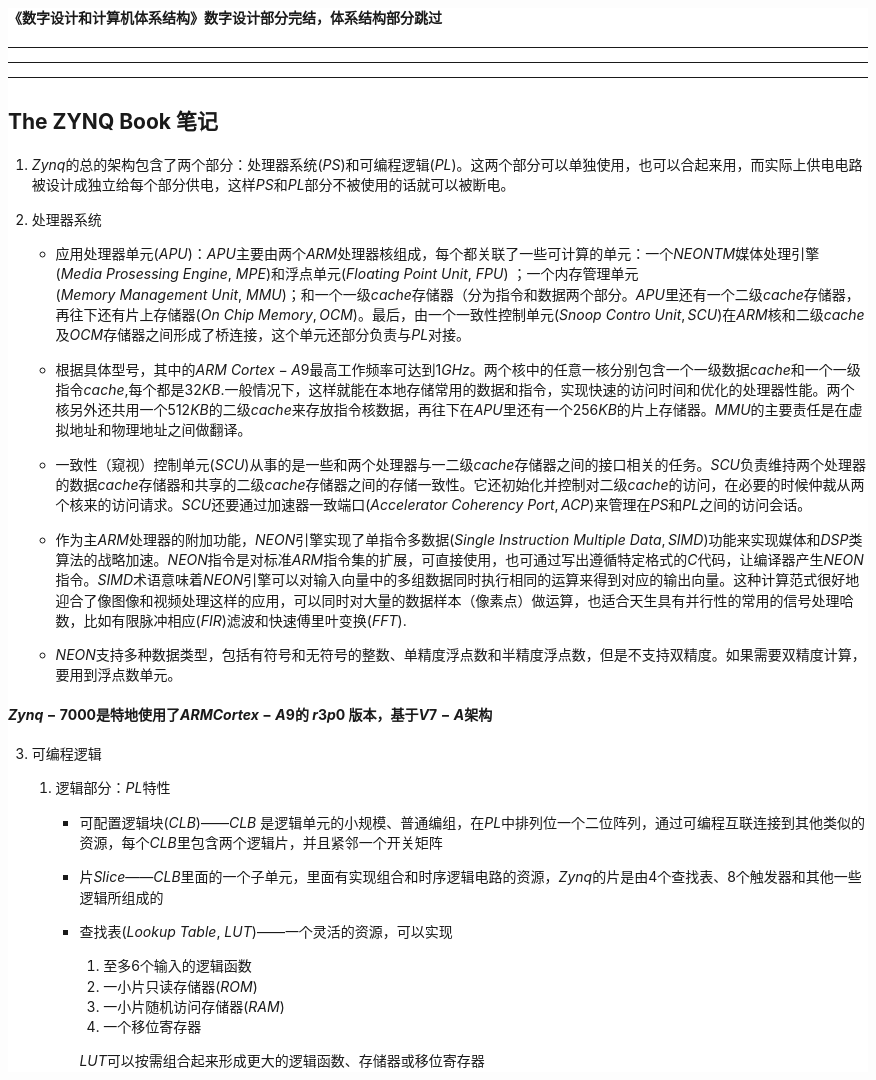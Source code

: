 #### 《数字设计和计算机体系结构》数字设计部分完结，体系结构部分跳过

---

---

---









##  The ZYNQ Book  笔记

1. $Zynq$的总的架构包含了两个部分：处理器系统$(PS)$和可编程逻辑$(PL)$。这两个部分可以单独使用，也可以合起来用，而实际上供电电路被设计成独立给每个部分供电，这样$PS$和$PL$部分不被使用的话就可以被断电。

2. 处理器系统

   + 应用处理器单元$(APU)$：$APU$主要由两个$ARM$处理器核组成，每个都关联了一些可计算的单元：一个$NEONTM$媒体处理引擎$(Media\ Prosessing\ Engine,\ MPE)$和浮点单元$(Floating\ Point\ Unit,\ FPU)$ ；一个内存管理单元$(Memory\ Management\ Unit,\ MMU)$；和一个一级$cache$存储器（分为指令和数据两个部分。$APU$里还有一个二级$cache$存储器，再往下还有片上存储器$(On\ Chip\ Memory,OCM)$。最后，由一个一致性控制单元$(Snoop\ Contro\ Unit,SCU)$在$ARM$核和二级$cache$及$OCM$存储器之间形成了桥连接，这个单元还部分负责与$PL$对接。

   + 根据具体型号，其中的$ARM\ Cortex-A9$最高工作频率可达到$1GHz$。两个核中的任意一核分别包含一个一级数据$cache$和一个一级指令$cache$,每个都是$32KB$.一般情况下，这样就能在本地存储常用的数据和指令，实现快速的访问时间和优化的处理器性能。两个核另外还共用一个$512KB$的二级$cache$来存放指令核数据，再往下在$APU$里还有一个$256KB$的片上存储器。$MMU$的主要责任是在虚拟地址和物理地址之间做翻译。
   + 一致性（窥视）控制单元$(SCU)$从事的是一些和两个处理器与一二级$cache$存储器之间的接口相关的任务。$SCU$负责维持两个处理器的数据$cache$存储器和共享的二级$cache$存储器之间的存储一致性。它还初始化并控制对二级$cache$的访问，在必要的时候仲裁从两个核来的访问请求。$SCU$还要通过加速器一致端口$(Accelerator\ Coherency\ Port,ACP)$来管理在$PS$和$PL$之间的访问会话。
   + 作为主$ARM$处理器的附加功能，$NEON$引擎实现了单指令多数据$(Single\ Instruction\ Multiple\ Data,SIMD)$功能来实现媒体和$DSP$类算法的战略加速。$NEON$指令是对标准$ARM$指令集的扩展，可直接使用，也可通过写出遵循特定格式的$C$代码，让编译器产生$NEON$指令。$SIMD$术语意味着$NEON$引擎可以对输入向量中的多组数据同时执行相同的运算来得到对应的输出向量。这种计算范式很好地迎合了像图像和视频处理这样的应用，可以同时对大量的数据样本（像素点）做运算，也适合天生具有并行性的常用的信号处理哈数，比如有限脉冲相应$(FIR)$滤波和快速傅里叶变换$(FFT)$.
   + $NEON$支持多种数据类型，包括有符号和无符号的整数、单精度浮点数和半精度浮点数，但是不支持双精度。如果需要双精度计算，要用到浮点数单元。

####  $Zynq-7000$是特地使用了$ARM Cortex-A9$的 $r3p0$ 版本，基于$V7-A$架构

3. 可编程逻辑

   1. 逻辑部分：$PL$特性

      + 可配置逻辑块$(CLB)$——$CLB$ 是逻辑单元的小规模、普通编组，在$PL$中排列位一个二位阵列，通过可编程互联连接到其他类似的资源，每个$CLB$里包含两个逻辑片，并且紧邻一个开关矩阵

      + 片$Slice$——$CLB$里面的一个子单元，里面有实现组合和时序逻辑电路的资源，$Zynq$的片是由$4$个查找表、$8$个触发器和其他一些逻辑所组成的

      + 查找表$(Lookup\ Table,\ LUT)$——一个灵活的资源，可以实现

        1. 至多$6$个输入的逻辑函数
        2. 一小片只读存储器$(ROM)$
        3. 一小片随机访问存储器$(RAM)$
        4. 一个移位寄存器

        $LUT$可以按需组合起来形成更大的逻辑函数、存储器或移位寄存器
